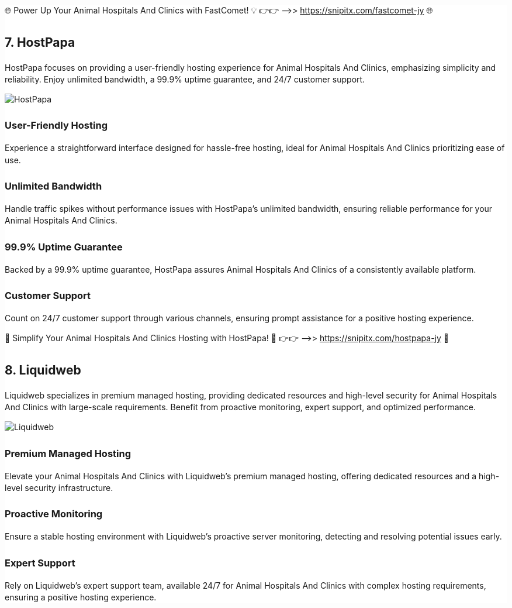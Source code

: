 🌐 Power Up Your Animal Hospitals And Clinics with FastComet! 💡
👉👉 -->> https://snipitx.com/fastcomet-jy 🌐

## 7. HostPapa

HostPapa focuses on providing a user-friendly hosting experience for Animal Hospitals And Clinics, emphasizing simplicity and reliability. Enjoy unlimited bandwidth, a 99.9% uptime guarantee, and 24/7 customer support.

![HostPapa](https://i.imgur.com/ouDTkvl.jpeg "HostPapa Hosting")

### User-Friendly Hosting
Experience a straightforward interface designed for hassle-free hosting, ideal for Animal Hospitals And Clinics prioritizing ease of use.

### Unlimited Bandwidth
Handle traffic spikes without performance issues with HostPapa’s unlimited bandwidth, ensuring reliable performance for your Animal Hospitals And Clinics.

### 99.9% Uptime Guarantee
Backed by a 99.9% uptime guarantee, HostPapa assures Animal Hospitals And Clinics of a consistently available platform.

### Customer Support
Count on 24/7 customer support through various channels, ensuring prompt assistance for a positive hosting experience.

🌈 Simplify Your Animal Hospitals And Clinics Hosting with HostPapa! 🚀
👉👉 -->> https://snipitx.com/hostpapa-jy 🚀

## 8. Liquidweb

Liquidweb specializes in premium managed hosting, providing dedicated resources and high-level security for Animal Hospitals And Clinics with large-scale requirements. Benefit from proactive monitoring, expert support, and optimized performance.

![Liquidweb](https://i.imgur.com/4IvT9SC.jpeg "Liquidweb Hosting")

### Premium Managed Hosting
Elevate your Animal Hospitals And Clinics with Liquidweb’s premium managed hosting, offering dedicated resources and a high-level security infrastructure.

### Proactive Monitoring
Ensure a stable hosting environment with Liquidweb’s proactive server monitoring, detecting and resolving potential issues early.

### Expert Support
Rely on Liquidweb’s expert support team, available 24/7 for Animal Hospitals And Clinics with complex hosting requirements, ensuring a positive hosting experience.
